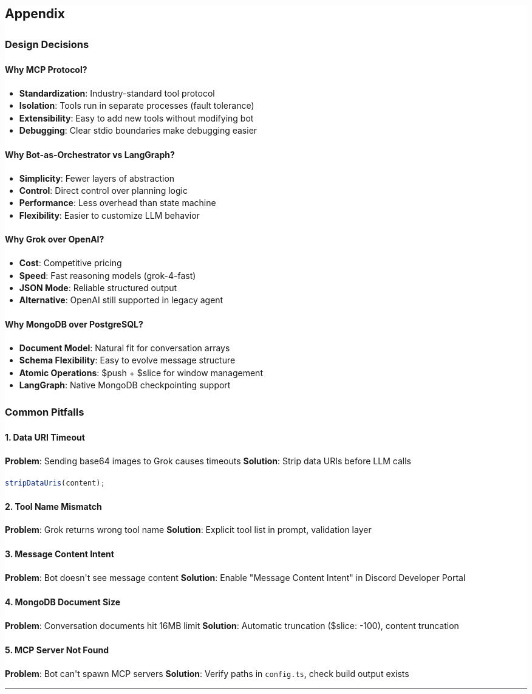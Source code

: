 ## Appendix

### Design Decisions

#### Why MCP Protocol?
- **Standardization**: Industry-standard tool protocol
- **Isolation**: Tools run in separate processes (fault tolerance)
- **Extensibility**: Easy to add new tools without modifying bot
- **Debugging**: Clear stdio boundaries make debugging easier

#### Why Bot-as-Orchestrator vs LangGraph?
- **Simplicity**: Fewer layers of abstraction
- **Control**: Direct control over planning logic
- **Performance**: Less overhead than state machine
- **Flexibility**: Easier to customize LLM behavior

#### Why Grok over OpenAI?
- **Cost**: Competitive pricing
- **Speed**: Fast reasoning models (grok-4-fast)
- **JSON Mode**: Reliable structured output
- **Alternative**: OpenAI still supported in legacy agent

#### Why MongoDB over PostgreSQL?
- **Document Model**: Natural fit for conversation arrays
- **Schema Flexibility**: Easy to evolve message structure
- **Atomic Operations**: $push + $slice for window management
- **LangGraph**: Native MongoDB checkpointing support

### Common Pitfalls

#### 1. Data URI Timeout
**Problem**: Sending base64 images to Grok causes timeouts
**Solution**: Strip data URIs before LLM calls
```typescript
stripDataUris(content);
```

#### 2. Tool Name Mismatch
**Problem**: Grok returns wrong tool name
**Solution**: Explicit tool list in prompt, validation layer

#### 3. Message Content Intent
**Problem**: Bot doesn't see message content
**Solution**: Enable "Message Content Intent" in Discord Developer Portal

#### 4. MongoDB Document Size
**Problem**: Conversation documents hit 16MB limit
**Solution**: Automatic truncation ($slice: -100), content truncation

#### 5. MCP Server Not Found
**Problem**: Bot can't spawn MCP servers
**Solution**: Verify paths in `config.ts`, check build output exists

---